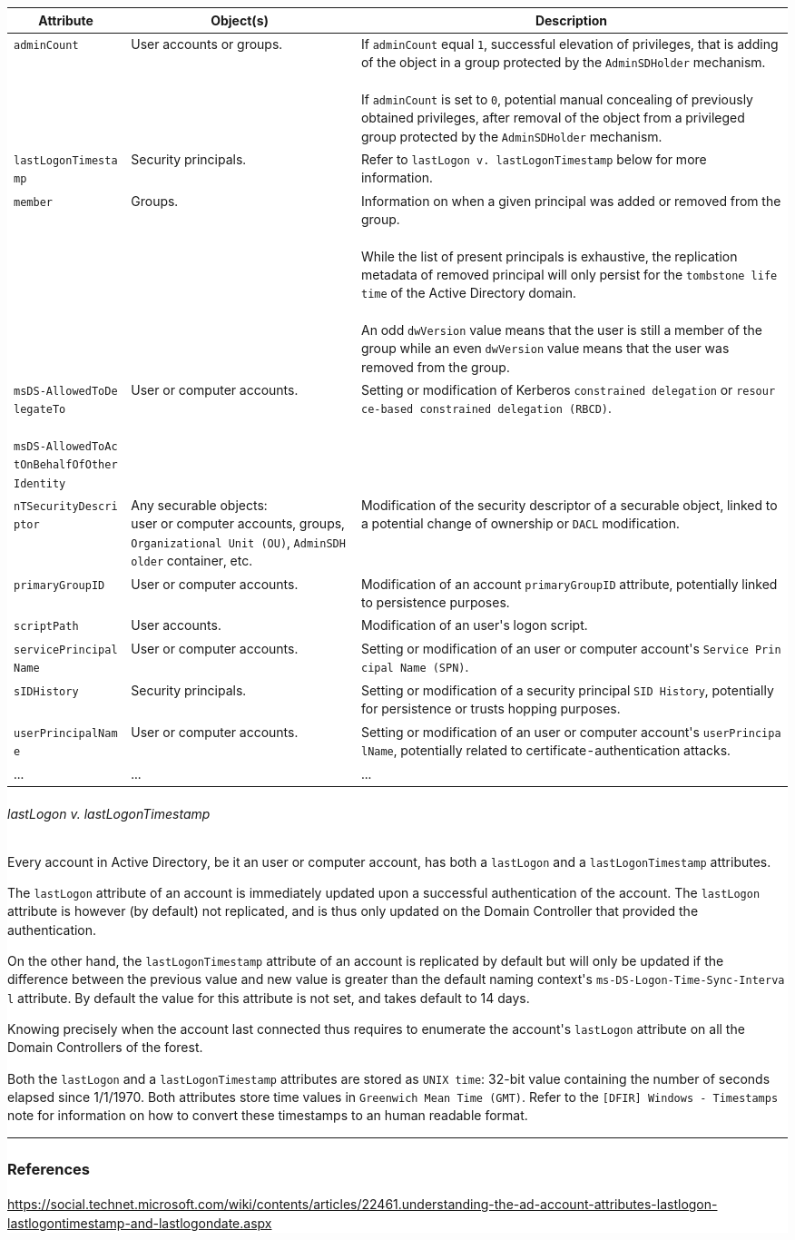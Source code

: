 | Attribute | Object(s) | Description |
|-----------|-----------|-------------|
| `adminCount` | User accounts or groups. | If `adminCount` equal `1`, successful elevation of privileges, that is adding of the object in a group protected by the `AdminSDHolder` mechanism. <br><br> If `adminCount` is set to `0`, potential manual concealing of previously obtained privileges, after removal of the object from a privileged group protected by the `AdminSDHolder` mechanism. |
| `lastLogonTimestamp` | Security principals. | Refer to `lastLogon v. lastLogonTimestamp` below for more information. |
| `member` | Groups. | Information on when a given principal was added or removed from the group. <br><br> While the list of present principals is exhaustive, the replication metadata of removed principal will only persist for the `tombstone lifetime` of the Active Directory domain. <br><br> An odd `dwVersion` value means that the user is still a member of the group while an even `dwVersion` value means that the user was removed from the group. |
| `msDS-AllowedToDelegateTo` <br><br> `msDS-AllowedToActOnBehalfOfOtherIdentity` | User or computer accounts. | Setting or modification of Kerberos `constrained delegation` or `resource-based constrained delegation (RBCD)`. |
| `nTSecurityDescriptor` | Any securable objects: <br> user or computer accounts, groups, `Organizational Unit (OU)`, `AdminSDHolder` container, etc. | Modification of the security descriptor of a securable object, linked to a potential change of ownership or `DACL` modification. |
| `primaryGroupID` | User or computer accounts. | Modification of an account `primaryGroupID` attribute, potentially linked to persistence purposes. |
| `scriptPath` | User accounts. | Modification of an user's logon script. |
| `servicePrincipalName` | User or computer accounts. | Setting or modification of an user or computer account's `Service Principal Name (SPN)`. |
| `sIDHistory` | Security principals. | Setting or modification of a security principal `SID History`, potentially for persistence or trusts hopping purposes. |
| `userPrincipalName` | User or computer accounts. | Setting or modification of an user or computer account's `userPrincipalName`, potentially related to certificate-authentication attacks.  |
| ... | ... | ... |

###### lastLogon v. lastLogonTimestamp

Every account in Active Directory, be it an user or computer account, has both
a `lastLogon` and a `lastLogonTimestamp` attributes.

The `lastLogon` attribute of an account is immediately updated upon a
successful authentication of the account. The `lastLogon` attribute is however
(by default) not replicated, and is thus only updated on the Domain Controller
that provided the authentication.

On the other hand, the `lastLogonTimestamp` attribute of an account is
replicated by default but will only be updated if the difference between the
previous value and new value is greater than the default naming context's
`ms-DS-Logon-Time-Sync-Interval` attribute. By default the value for this
attribute is not set, and takes default to 14 days.

Knowing precisely when the account last connected thus requires to enumerate
the account's `lastLogon` attribute on all the Domain Controllers of the
forest.

Both the `lastLogon` and a `lastLogonTimestamp` attributes are stored as `UNIX
time`: 32-bit value containing the number of seconds elapsed since 1/1/1970.
Both attributes store time values in `Greenwich Mean Time (GMT)`. Refer to the
`[DFIR] Windows - Timestamps` note for information on how to convert these
timestamps to an human readable format.

--------------------------------------------------------------------------------

### References

https://social.technet.microsoft.com/wiki/contents/articles/22461.understanding-the-ad-account-attributes-lastlogon-lastlogontimestamp-and-lastlogondate.aspx
